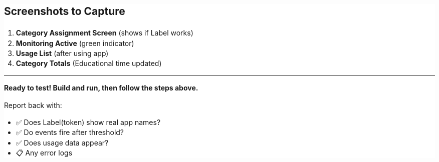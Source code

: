 
## Screenshots to Capture

1. **Category Assignment Screen** (shows if Label works)
2. **Monitoring Active** (green indicator)
3. **Usage List** (after using app)
4. **Category Totals** (Educational time updated)

---

**Ready to test! Build and run, then follow the steps above.**

Report back with:
- ✅ Does Label(token) show real app names?
- ✅ Do events fire after threshold?
- ✅ Does usage data appear?
- 📋 Any error logs
